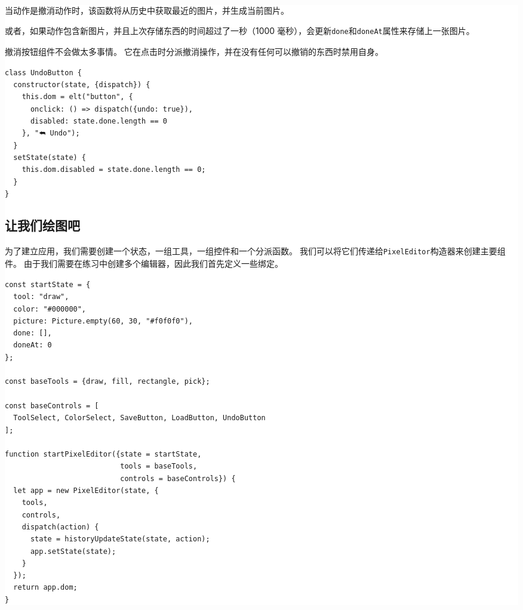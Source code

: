 当动作是撤消动作时，该函数将从历史中获取最近的图片，并生成当前图片。

或者，如果动作包含新图片，并且上次存储东西的时间超过了一秒（1000 毫秒），会更新`done`和`doneAt`属性来存储上一张图片。

撤消按钮组件不会做太多事情。 它在点击时分派撤消操作，并在没有任何可以撤销的东西时禁用自身。

```
class UndoButton {
  constructor(state, {dispatch}) {
    this.dom = elt("button", {
      onclick: () => dispatch({undo: true}),
      disabled: state.done.length == 0
    }, "⮪ Undo");
  }
  setState(state) {
    this.dom.disabled = state.done.length == 0;
  }
}
```

## 让我们绘图吧

为了建立应用，我们需要创建一个状态，一组工具，一组控件和一个分派函数。 我们可以将它们传递给`PixelEditor`构造器来创建主要组件。 由于我们需要在练习中创建多个编辑器，因此我们首先定义一些绑定。

```
const startState = {
  tool: "draw",
  color: "#000000",
  picture: Picture.empty(60, 30, "#f0f0f0"),
  done: [],
  doneAt: 0
};

const baseTools = {draw, fill, rectangle, pick};

const baseControls = [
  ToolSelect, ColorSelect, SaveButton, LoadButton, UndoButton
];

function startPixelEditor({state = startState,
                           tools = baseTools,
                           controls = baseControls}) {
  let app = new PixelEditor(state, {
    tools,
    controls,
    dispatch(action) {
      state = historyUpdateState(state, action);
      app.setState(state);
    }
  });
  return app.dom;
}
```
